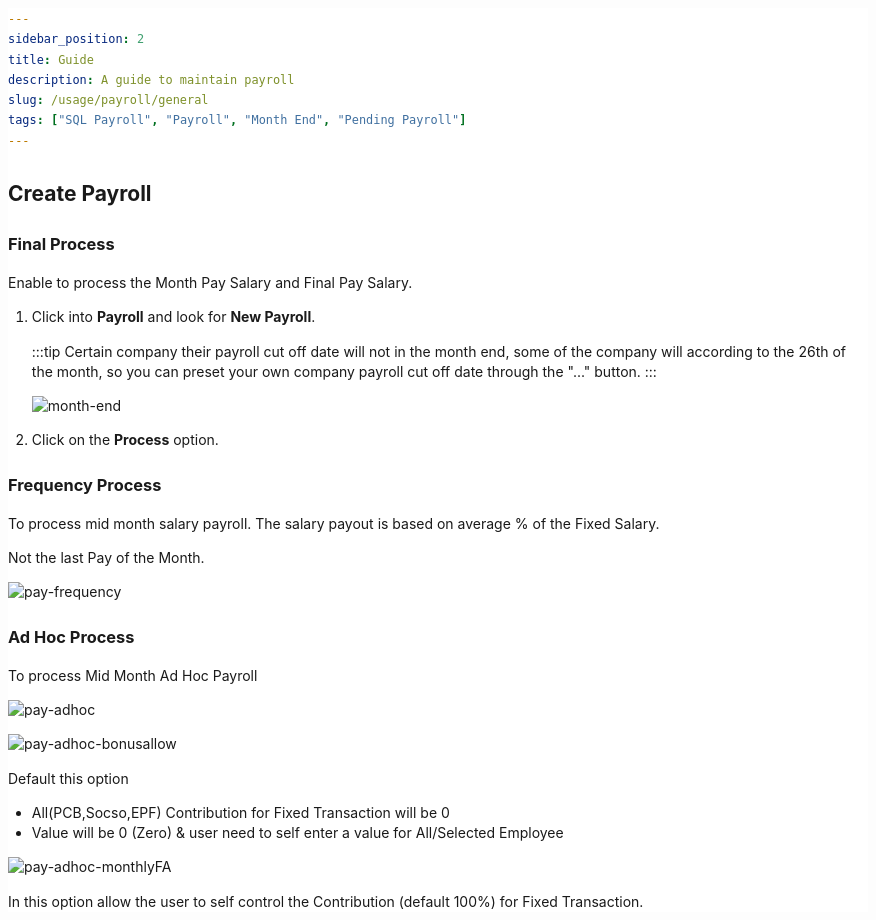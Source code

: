 ```yaml
---
sidebar_position: 2
title: Guide
description: A guide to maintain payroll
slug: /usage/payroll/general
tags: ["SQL Payroll", "Payroll", "Month End", "Pending Payroll"]
---
```


## Create Payroll

### Final Process

Enable to process the Month Pay Salary and Final Pay Salary.

1. Click into **Payroll** and look for **New Payroll**.

   :::tip
   Certain company their payroll cut off date will not in the month end, some of the company will according to the 26th of the month, so you can preset your own company payroll cut off date through the "..." button.
   :::

   ![month-end](../../../static/img/usage/payroll/general/create.png)

2. Click on the **Process** option.

### Frequency Process

To process mid month salary payroll. The salary payout is based on average % of the Fixed Salary.

Not the last Pay of the Month.

![pay-frequency](../../../static/img/usage/payroll/general/pay_frequency.png)

### Ad Hoc Process

To process Mid Month Ad Hoc Payroll

![pay-adhoc](../../../static/img/usage/payroll/general/pay_adHoc.png)

![pay-adhoc-bonusallow](../../../static/img/usage/payroll/general/pay_adHoc_bonusallow.png)

Default this option
- All(PCB,Socso,EPF) Contribution for Fixed Transaction will be 0
- Value will be 0 (Zero) & user need to self enter a value for All/Selected Employee

![pay-adhoc-monthlyFA](../../../static/img/usage/payroll/general/pay_adhoc_montlyFA.png)

In this option allow the user to self control the Contribution (default 100%) for Fixed Transaction.
